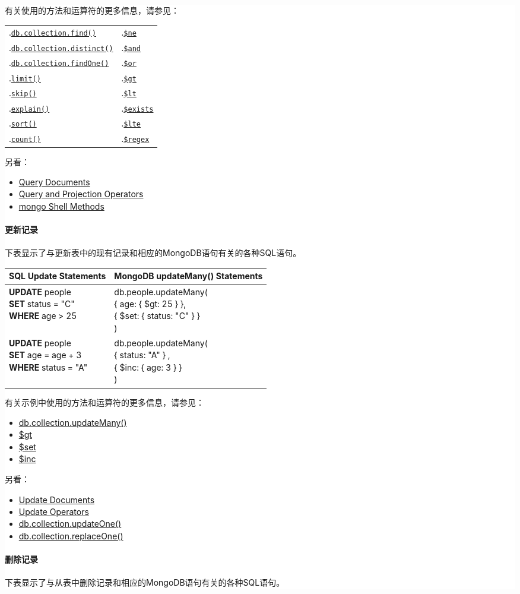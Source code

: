 有关使用的方法和运算符的更多信息，请参见：

|                                                              |                                                              |
| ------------------------------------------------------------ | ------------------------------------------------------------ |
| .[`db.collection.find()`](https://docs.mongodb.com/manual/reference/method/db.collection.find/#db.collection.find) | .[`$ne`](https://docs.mongodb.com/manual/reference/operator/query/ne/#op._S_ne) |
| .[`db.collection.distinct()`](https://docs.mongodb.com/manual/reference/method/db.collection.distinct/#db.collection.distinct) | .[`$and`](https://docs.mongodb.com/manual/reference/operator/query/and/#op._S_and) |
| .[`db.collection.findOne()`](https://docs.mongodb.com/manual/reference/method/db.collection.findOne/#db.collection.findOne) | .[`$or`](https://docs.mongodb.com/manual/reference/operator/query/or/#op._S_or) |
| .[`limit()`](https://docs.mongodb.com/manual/reference/method/cursor.limit/#cursor.limit) | .[`$gt`](https://docs.mongodb.com/manual/reference/operator/query/gt/#op._S_gt) |
| .[`skip()`](https://docs.mongodb.com/manual/reference/method/cursor.skip/#cursor.skip) | .[`$lt`](https://docs.mongodb.com/manual/reference/operator/query/lt/#op._S_lt) |
| .[`explain()`](https://docs.mongodb.com/manual/reference/method/cursor.explain/#cursor.explain) | .[`$exists`](https://docs.mongodb.com/manual/reference/operator/query/exists/#op._S_exists) |
| .[`sort()`](https://docs.mongodb.com/manual/reference/method/cursor.sort/#cursor.sort) | .[`$lte`](https://docs.mongodb.com/manual/reference/operator/query/lte/#op._S_lte) |
| .[`count()`](https://docs.mongodb.com/manual/reference/method/cursor.count/#cursor.count) | .[`$regex`](https://docs.mongodb.com/manual/reference/operator/query/regex/#op._S_regex) |

另看：

- [Query Documents](https://docs.mongodb.com/manual/tutorial/query-documents/)
- [Query and Projection Operators](https://docs.mongodb.com/manual/reference/operator/query/)
- [mongo Shell Methods](https://docs.mongodb.com/manual/reference/method/)

#### 更新记录

下表显示了与更新表中的现有记录和相应的MongoDB语句有关的各种SQL语句。

| **SQL Update Statements** | **MongoDB updateMany() Statements** |
| --- | --- |
| **UPDATE** people<br />**SET** status = "C"<br />**WHERE** age > 25 | db.people.updateMany(<br />   { age: { $gt: 25 } },<br />   { $set: { status: "C" } }<br />) |
| **UPDATE** people<br />**SET** age = age + 3<br />**WHERE** status = "A" | db.people.updateMany(<br />       { status: "A" } ,<br />       { $inc: { age: 3 } }<br />) |

有关示例中使用的方法和运算符的更多信息，请参见：

- [db.collection.updateMany()](https://docs.mongodb.com/manual/reference/method/db.collection.updateMany/#db.collection.updateMany)
- [$gt](https://docs.mongodb.com/manual/reference/operator/query/gt/#op._S_gt)
- [$set](https://docs.mongodb.com/manual/reference/operator/update/set/#up._S_set)
- [$inc](https://docs.mongodb.com/manual/reference/operator/update/inc/#up._S_inc)

另看：

- [Update Documents](https://docs.mongodb.com/manual/tutorial/update-documents/)
- [Update Operators](https://docs.mongodb.com/manual/reference/operator/update/)
- [db.collection.updateOne()](https://docs.mongodb.com/manual/reference/method/db.collection.updateOne/#db.collection.updateOne)
- [db.collection.replaceOne()](https://docs.mongodb.com/manual/reference/method/db.collection.replaceOne/#db.collection.replaceOne)

#### 删除记录

下表显示了与从表中删除记录和相应的MongoDB语句有关的各种SQL语句。
